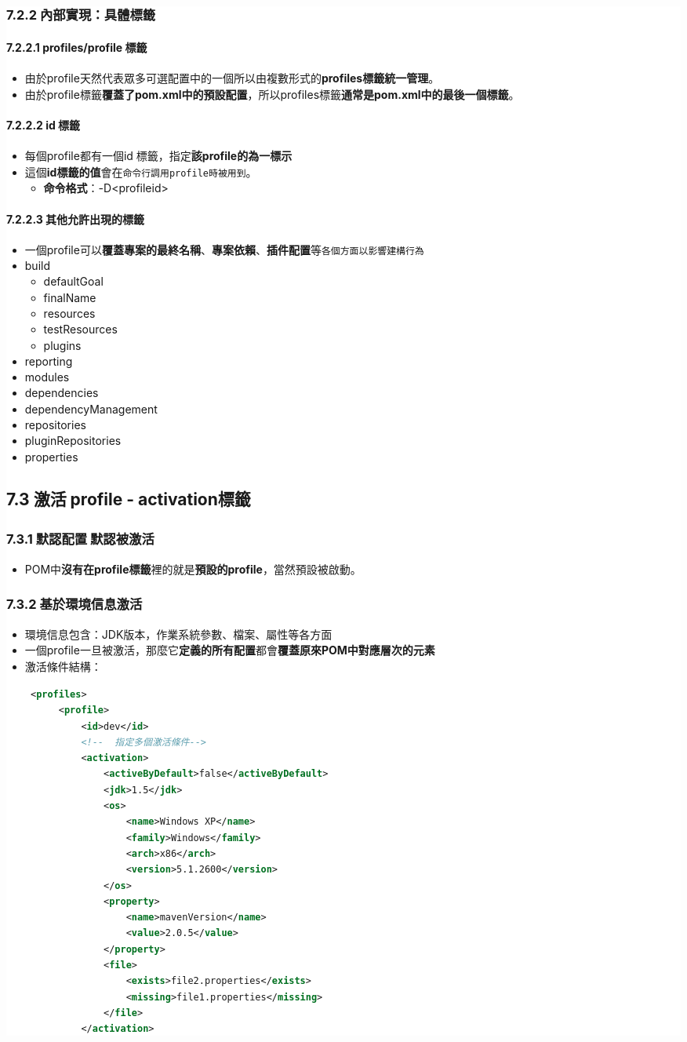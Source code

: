 
### 7.2.2 內部實現：具體標籤

#### 7.2.2.1  profiles/profile 標籤

* 由於profile天然代表眾多可選配置中的一個所以由複數形式的**profiles標籤統一管理**。
* 由於profile標籤**覆蓋了pom.xml中的預設配置**，所以profiles標籤**通常是pom.xml中的最後一個標籤**。

#### 7.2.2.2 id 標籤

* 每個profile都有一個id 標籤，指定**該profile的為一標示**
* 這個**id標籤的值**會在`命令行調用profile時被用到`。
    * **命令格式**：-D\<profileid>

#### 7.2.2.3 其他允許出現的標籤

* 一個profile可以**覆蓋專案的最終名稱**、**專案依賴**、**插件配置**等`各個方面以影響建構行為`
* build
    * defaultGoal
    * finalName
    * resources
    * testResources
    * plugins
* reporting
* modules
* dependencies
* dependencyManagement
* repositories
* pluginRepositories
* properties

## 7.3 激活 profile - activation標籤

### 7.3.1 默認配置 默認被激活

* POM中**沒有在profile標籤**裡的就是**預設的profile**，當然預設被啟動。

### 7.3.2 基於環境信息激活

* 環境信息包含：JDK版本，作業系統參數、檔案、屬性等各方面
* 一個profile一旦被激活，那麼它**定義的所有配置**都會**覆蓋原來POM中對應層次的元素**
* 激活條件結構：
  ```xml
   <profiles>
        <profile>
            <id>dev</id>
            <!--  指定多個激活條件-->
            <activation>
                <activeByDefault>false</activeByDefault>
                <jdk>1.5</jdk>
                <os>
                    <name>Windows XP</name>
                    <family>Windows</family>
                    <arch>x86</arch>
                    <version>5.1.2600</version>
                </os>
                <property>
                    <name>mavenVersion</name>
                    <value>2.0.5</value>
                </property>
                <file>
                    <exists>file2.properties</exists>
                    <missing>file1.properties</missing>
                </file>
            </activation>
  ```